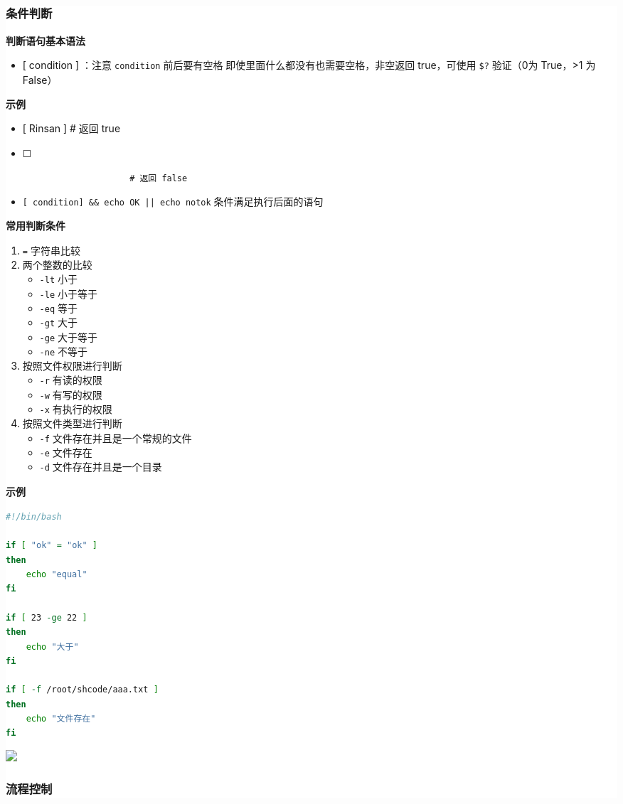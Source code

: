 ### 条件判断
**判断语句基本语法**
- [ condition ] ：注意 `condition` 前后要有空格 即使里面什么都没有也需要空格，非空返回 true，可使用 `$?` 验证（0为 True，>1 为 False）

**示例**
- [ Rinsan ]         # 返回 true
- [  ]                          # 返回 false
- `[ condition] && echo OK || echo notok`               条件满足执行后面的语句

**常用判断条件**
1. `=` 字符串比较
2. 两个整数的比较
	-  `-lt` 小于
	-  `-le` 小于等于
	-  `-eq` 等于
	-  `-gt` 大于
	-  `-ge` 大于等于
	-  `-ne` 不等于
3. 按照文件权限进行判断
	- `-r` 有读的权限
	- `-w` 有写的权限
	- `-x` 有执行的权限
4. 按照文件类型进行判断
	- `-f`  文件存在并且是一个常规的文件
	- `-e`  文件存在
	- `-d`  文件存在并且是一个目录

**示例**

```bash
#!/bin/bash

if [ "ok" = "ok" ]
then
    echo "equal"
fi

if [ 23 -ge 22 ]
then
    echo "大于"
fi

if [ -f /root/shcode/aaa.txt ]
then
    echo "文件存在"
fi

```
![](https://markdown-ft.oss-cn-shenzhen.aliyuncs.com/image-for-typora/20221114103845.png)

### 流程控制
